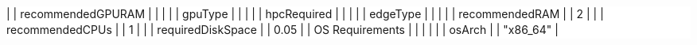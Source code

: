 |                       | recommendedGPURAM          |          |                                                                                                                                                                                                                                                                                                                                                                                                                                                                                                                                                                                  |
|                       | gpuType                    |          |                                                                                                                                                                                                                                                                                                                                                                                                                                                                                                                                                                                  |
|                       | hpcRequired                |          |                                                                                                                                                                                                                                                                                                                                                                                                                                                                                                                                                                                  |
|                       | edgeType                   |          |                                                                                                                                                                                                                                                                                                                                                                                                                                                                                                                                                                                  |
|                       | recommendedRAM             |          | 2                                                                                                                                                                                                                                                                                                                                                                                                                                                                                                                                                                                |
|                       | recommendedCPUs            |          | 1                                                                                                                                                                                                                                                                                                                                                                                                                                                                                                                                                                                |
|                       | requiredDiskSpace          |          | 0.05                                                                                                                                                                                                                                                                                                                                                                                                                                                                                                                                                                             |
| OS Requirements       |                            |          |                                                                                                                                                                                                                                                                                                                                                                                                                                                                                                                                                                                  |
|                       | osArch                     |          | "x86_64"                                                                                                                                                                                                                                                                                                                                                                                                                                                                                                                                                                         |